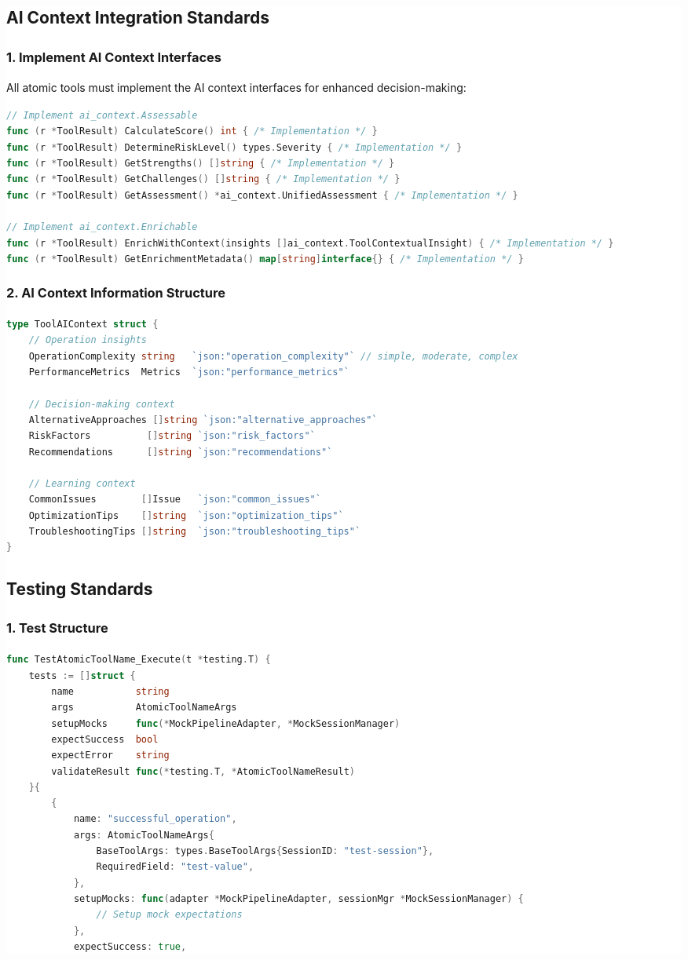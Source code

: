 ## AI Context Integration Standards

### 1. Implement AI Context Interfaces

All atomic tools must implement the AI context interfaces for enhanced decision-making:

```go
// Implement ai_context.Assessable
func (r *ToolResult) CalculateScore() int { /* Implementation */ }
func (r *ToolResult) DetermineRiskLevel() types.Severity { /* Implementation */ }
func (r *ToolResult) GetStrengths() []string { /* Implementation */ }
func (r *ToolResult) GetChallenges() []string { /* Implementation */ }
func (r *ToolResult) GetAssessment() *ai_context.UnifiedAssessment { /* Implementation */ }

// Implement ai_context.Enrichable  
func (r *ToolResult) EnrichWithContext(insights []ai_context.ToolContextualInsight) { /* Implementation */ }
func (r *ToolResult) GetEnrichmentMetadata() map[string]interface{} { /* Implementation */ }
```

### 2. AI Context Information Structure

```go
type ToolAIContext struct {
    // Operation insights
    OperationComplexity string   `json:"operation_complexity"` // simple, moderate, complex
    PerformanceMetrics  Metrics  `json:"performance_metrics"`
    
    // Decision-making context
    AlternativeApproaches []string `json:"alternative_approaches"`
    RiskFactors          []string `json:"risk_factors"`
    Recommendations      []string `json:"recommendations"`
    
    // Learning context
    CommonIssues        []Issue   `json:"common_issues"`
    OptimizationTips    []string  `json:"optimization_tips"`
    TroubleshootingTips []string  `json:"troubleshooting_tips"`
}
```

## Testing Standards

### 1. Test Structure

```go
func TestAtomicToolName_Execute(t *testing.T) {
    tests := []struct {
        name           string
        args           AtomicToolNameArgs
        setupMocks     func(*MockPipelineAdapter, *MockSessionManager)
        expectSuccess  bool
        expectError    string
        validateResult func(*testing.T, *AtomicToolNameResult)
    }{
        {
            name: "successful_operation",
            args: AtomicToolNameArgs{
                BaseToolArgs: types.BaseToolArgs{SessionID: "test-session"},
                RequiredField: "test-value",
            },
            setupMocks: func(adapter *MockPipelineAdapter, sessionMgr *MockSessionManager) {
                // Setup mock expectations
            },
            expectSuccess: true,
```